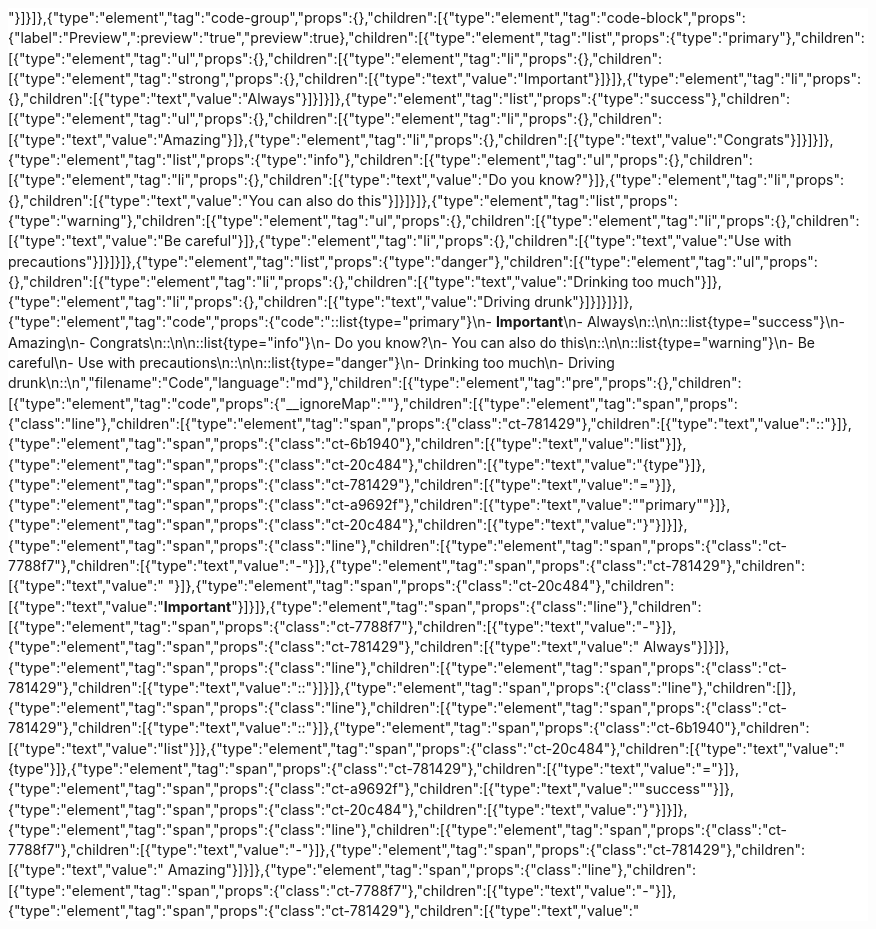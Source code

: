 <List />"}]}]},{"type":"element","tag":"code-group","props":{},"children":[{"type":"element","tag":"code-block","props":{"label":"Preview",":preview":"true","preview":true},"children":[{"type":"element","tag":"list","props":{"type":"primary"},"children":[{"type":"element","tag":"ul","props":{},"children":[{"type":"element","tag":"li","props":{},"children":[{"type":"element","tag":"strong","props":{},"children":[{"type":"text","value":"Important"}]}]},{"type":"element","tag":"li","props":{},"children":[{"type":"text","value":"Always"}]}]}]},{"type":"element","tag":"list","props":{"type":"success"},"children":[{"type":"element","tag":"ul","props":{},"children":[{"type":"element","tag":"li","props":{},"children":[{"type":"text","value":"Amazing"}]},{"type":"element","tag":"li","props":{},"children":[{"type":"text","value":"Congrats"}]}]}]},{"type":"element","tag":"list","props":{"type":"info"},"children":[{"type":"element","tag":"ul","props":{},"children":[{"type":"element","tag":"li","props":{},"children":[{"type":"text","value":"Do you know?"}]},{"type":"element","tag":"li","props":{},"children":[{"type":"text","value":"You can also do this"}]}]}]},{"type":"element","tag":"list","props":{"type":"warning"},"children":[{"type":"element","tag":"ul","props":{},"children":[{"type":"element","tag":"li","props":{},"children":[{"type":"text","value":"Be careful"}]},{"type":"element","tag":"li","props":{},"children":[{"type":"text","value":"Use with precautions"}]}]}]},{"type":"element","tag":"list","props":{"type":"danger"},"children":[{"type":"element","tag":"ul","props":{},"children":[{"type":"element","tag":"li","props":{},"children":[{"type":"text","value":"Drinking too much"}]},{"type":"element","tag":"li","props":{},"children":[{"type":"text","value":"Driving drunk"}]}]}]}]},{"type":"element","tag":"code","props":{"code":"::list{type=\"primary\"}\n- **Important**\n- Always\n::\n\n::list{type=\"success\"}\n- Amazing\n- Congrats\n::\n\n::list{type=\"info\"}\n- Do you know?\n- You can also do this\n::\n\n::list{type=\"warning\"}\n- Be careful\n- Use with precautions\n::\n\n::list{type=\"danger\"}\n- Drinking too much\n- Driving drunk\n::\n","filename":"Code","language":"md"},"children":[{"type":"element","tag":"pre","props":{},"children":[{"type":"element","tag":"code","props":{"__ignoreMap":""},"children":[{"type":"element","tag":"span","props":{"class":"line"},"children":[{"type":"element","tag":"span","props":{"class":"ct-781429"},"children":[{"type":"text","value":"::"}]},{"type":"element","tag":"span","props":{"class":"ct-6b1940"},"children":[{"type":"text","value":"list"}]},{"type":"element","tag":"span","props":{"class":"ct-20c484"},"children":[{"type":"text","value":"{type"}]},{"type":"element","tag":"span","props":{"class":"ct-781429"},"children":[{"type":"text","value":"="}]},{"type":"element","tag":"span","props":{"class":"ct-a9692f"},"children":[{"type":"text","value":"\"primary\""}]},{"type":"element","tag":"span","props":{"class":"ct-20c484"},"children":[{"type":"text","value":"}"}]}]},{"type":"element","tag":"span","props":{"class":"line"},"children":[{"type":"element","tag":"span","props":{"class":"ct-7788f7"},"children":[{"type":"text","value":"-"}]},{"type":"element","tag":"span","props":{"class":"ct-781429"},"children":[{"type":"text","value":" "}]},{"type":"element","tag":"span","props":{"class":"ct-20c484"},"children":[{"type":"text","value":"**Important**"}]}]},{"type":"element","tag":"span","props":{"class":"line"},"children":[{"type":"element","tag":"span","props":{"class":"ct-7788f7"},"children":[{"type":"text","value":"-"}]},{"type":"element","tag":"span","props":{"class":"ct-781429"},"children":[{"type":"text","value":" Always"}]}]},{"type":"element","tag":"span","props":{"class":"line"},"children":[{"type":"element","tag":"span","props":{"class":"ct-781429"},"children":[{"type":"text","value":"::"}]}]},{"type":"element","tag":"span","props":{"class":"line"},"children":[]},{"type":"element","tag":"span","props":{"class":"line"},"children":[{"type":"element","tag":"span","props":{"class":"ct-781429"},"children":[{"type":"text","value":"::"}]},{"type":"element","tag":"span","props":{"class":"ct-6b1940"},"children":[{"type":"text","value":"list"}]},{"type":"element","tag":"span","props":{"class":"ct-20c484"},"children":[{"type":"text","value":"{type"}]},{"type":"element","tag":"span","props":{"class":"ct-781429"},"children":[{"type":"text","value":"="}]},{"type":"element","tag":"span","props":{"class":"ct-a9692f"},"children":[{"type":"text","value":"\"success\""}]},{"type":"element","tag":"span","props":{"class":"ct-20c484"},"children":[{"type":"text","value":"}"}]}]},{"type":"element","tag":"span","props":{"class":"line"},"children":[{"type":"element","tag":"span","props":{"class":"ct-7788f7"},"children":[{"type":"text","value":"-"}]},{"type":"element","tag":"span","props":{"class":"ct-781429"},"children":[{"type":"text","value":" Amazing"}]}]},{"type":"element","tag":"span","props":{"class":"line"},"children":[{"type":"element","tag":"span","props":{"class":"ct-7788f7"},"children":[{"type":"text","value":"-"}]},{"type":"element","tag":"span","props":{"class":"ct-781429"},"children":[{"type":"text","value":"